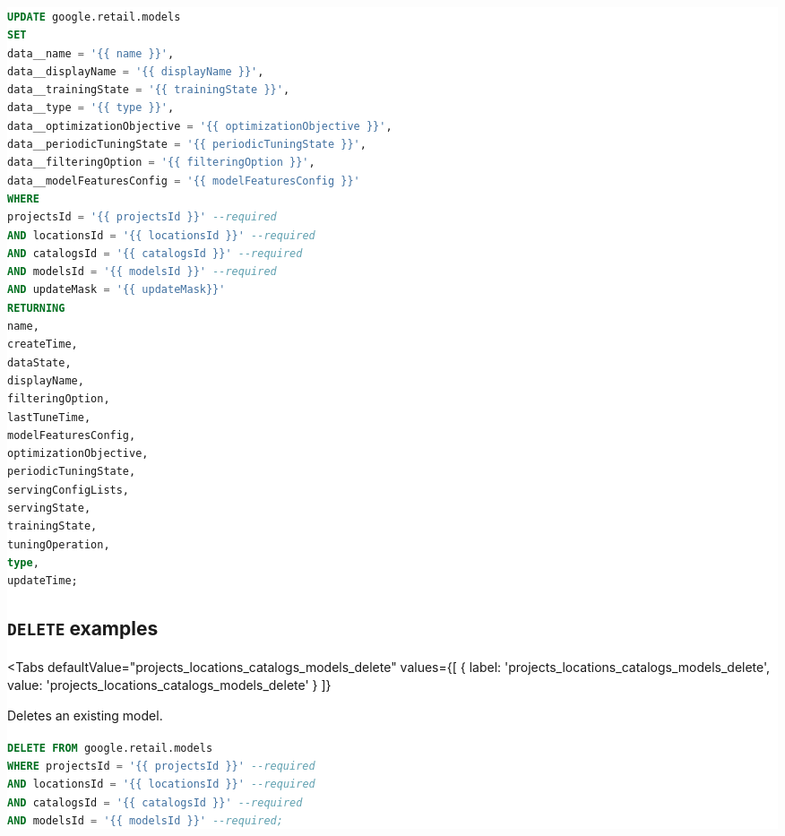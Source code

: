 ```sql
UPDATE google.retail.models
SET 
data__name = '{{ name }}',
data__displayName = '{{ displayName }}',
data__trainingState = '{{ trainingState }}',
data__type = '{{ type }}',
data__optimizationObjective = '{{ optimizationObjective }}',
data__periodicTuningState = '{{ periodicTuningState }}',
data__filteringOption = '{{ filteringOption }}',
data__modelFeaturesConfig = '{{ modelFeaturesConfig }}'
WHERE 
projectsId = '{{ projectsId }}' --required
AND locationsId = '{{ locationsId }}' --required
AND catalogsId = '{{ catalogsId }}' --required
AND modelsId = '{{ modelsId }}' --required
AND updateMask = '{{ updateMask}}'
RETURNING
name,
createTime,
dataState,
displayName,
filteringOption,
lastTuneTime,
modelFeaturesConfig,
optimizationObjective,
periodicTuningState,
servingConfigLists,
servingState,
trainingState,
tuningOperation,
type,
updateTime;
```
</TabItem>
</Tabs>


## `DELETE` examples

<Tabs
    defaultValue="projects_locations_catalogs_models_delete"
    values={[
        { label: 'projects_locations_catalogs_models_delete', value: 'projects_locations_catalogs_models_delete' }
    ]}
>
<TabItem value="projects_locations_catalogs_models_delete">

Deletes an existing model.

```sql
DELETE FROM google.retail.models
WHERE projectsId = '{{ projectsId }}' --required
AND locationsId = '{{ locationsId }}' --required
AND catalogsId = '{{ catalogsId }}' --required
AND modelsId = '{{ modelsId }}' --required;
```
</TabItem>
</Tabs>
